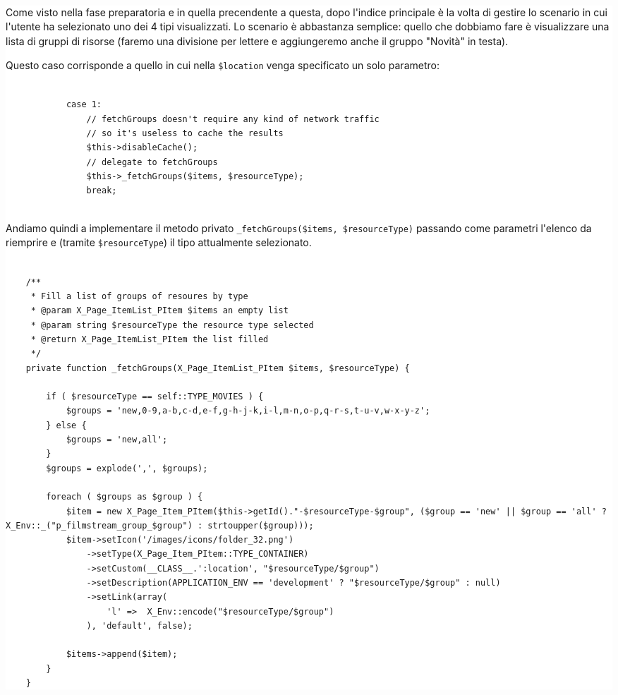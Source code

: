 Come visto nella fase preparatoria e in quella precendente a questa, dopo l'indice principale è la volta di gestire lo scenario in cui l'utente ha selezionato uno dei 4 tipi visualizzati.
Lo scenario è abbastanza semplice: quello che dobbiamo fare è visualizzare una lista di gruppi di risorse (faremo una divisione per lettere e aggiungeremo anche il gruppo "Novità" in testa).

Questo caso corrisponde a quello in cui nella `$location` venga specificato un solo parametro:

```

			case 1:
				// fetchGroups doesn't require any kind of network traffic
				// so it's useless to cache the results
				$this->disableCache();
				// delegate to fetchGroups
				$this->_fetchGroups($items, $resourceType);
				break;


```


Andiamo quindi a implementare il metodo privato `_fetchGroups($items, $resourceType)` passando come parametri l'elenco da riemprire e (tramite `$resourceType`) il tipo attualmente selezionato.

```

	/**
	 * Fill a list of groups of resoures by type
	 * @param X_Page_ItemList_PItem $items an empty list
	 * @param string $resourceType the resource type selected
	 * @return X_Page_ItemList_PItem the list filled
	 */
	private function _fetchGroups(X_Page_ItemList_PItem $items, $resourceType) {

		if ( $resourceType == self::TYPE_MOVIES ) {
			$groups = 'new,0-9,a-b,c-d,e-f,g-h-j-k,i-l,m-n,o-p,q-r-s,t-u-v,w-x-y-z';
		} else {
			$groups = 'new,all';
		}
		$groups = explode(',', $groups);
		
		foreach ( $groups as $group ) {
			$item = new X_Page_Item_PItem($this->getId()."-$resourceType-$group", ($group == 'new' || $group == 'all' ? X_Env::_("p_filmstream_group_$group") : strtoupper($group)));
			$item->setIcon('/images/icons/folder_32.png')
				->setType(X_Page_Item_PItem::TYPE_CONTAINER)
				->setCustom(__CLASS__.':location', "$resourceType/$group")
				->setDescription(APPLICATION_ENV == 'development' ? "$resourceType/$group" : null)
				->setLink(array(
					'l'	=>	X_Env::encode("$resourceType/$group")
				), 'default', false);
				
			$items->append($item);
		}
	}

```
